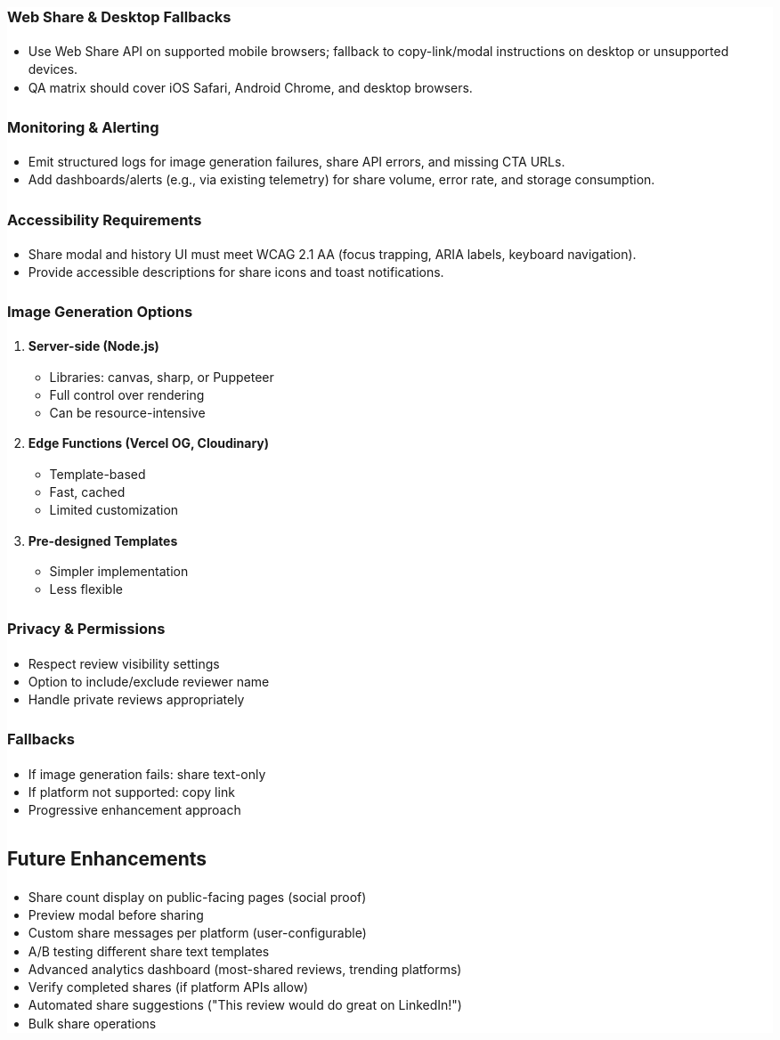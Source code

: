 ### Web Share & Desktop Fallbacks
- Use Web Share API on supported mobile browsers; fallback to copy-link/modal instructions on desktop or unsupported devices.
- QA matrix should cover iOS Safari, Android Chrome, and desktop browsers.

### Monitoring & Alerting
- Emit structured logs for image generation failures, share API errors, and missing CTA URLs.
- Add dashboards/alerts (e.g., via existing telemetry) for share volume, error rate, and storage consumption.

### Accessibility Requirements
- Share modal and history UI must meet WCAG 2.1 AA (focus trapping, ARIA labels, keyboard navigation).
- Provide accessible descriptions for share icons and toast notifications.

### Image Generation Options
1. **Server-side (Node.js)**
   - Libraries: canvas, sharp, or Puppeteer
   - Full control over rendering
   - Can be resource-intensive

2. **Edge Functions (Vercel OG, Cloudinary)**
   - Template-based
   - Fast, cached
   - Limited customization

3. **Pre-designed Templates**
   - Simpler implementation
   - Less flexible

### Privacy & Permissions
- Respect review visibility settings
- Option to include/exclude reviewer name
- Handle private reviews appropriately

### Fallbacks
- If image generation fails: share text-only
- If platform not supported: copy link
- Progressive enhancement approach

## Future Enhancements
- Share count display on public-facing pages (social proof)
- Preview modal before sharing
- Custom share messages per platform (user-configurable)
- A/B testing different share text templates
- Advanced analytics dashboard (most-shared reviews, trending platforms)
- Verify completed shares (if platform APIs allow)
- Automated share suggestions ("This review would do great on LinkedIn!")
- Bulk share operations
